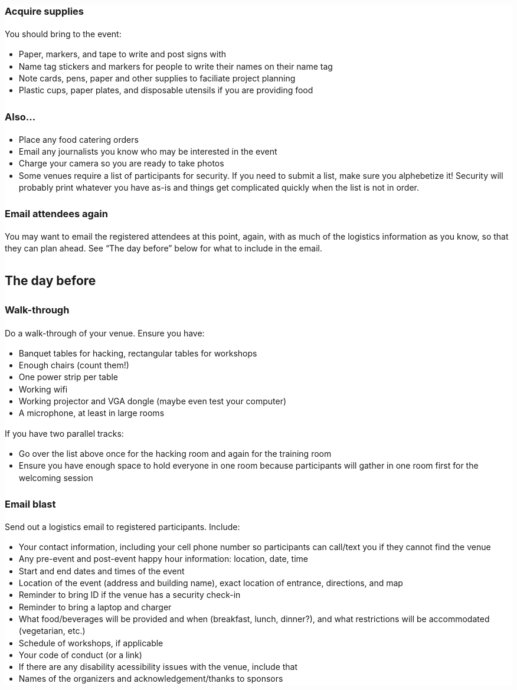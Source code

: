 ### Acquire supplies

You should bring to the event:

*   Paper, markers, and tape to write and post signs with
*   Name tag stickers and markers for people to write their names on their name tag
*   Note cards, pens, paper and other supplies to faciliate project planning
*   Plastic cups, paper plates, and disposable utensils if you are providing food

### Also...

*   Place any food catering orders
*   Email any journalists you know who may be interested in the event
*   Charge your camera so you are ready to take photos
*   Some venues require a list of participants for security. If you need to submit a list, make sure you alphebetize it! Security will probably print whatever you have as-is and things get complicated quickly when the list is not in order.

### Email attendees again

You may want to email the registered attendees at this point, again, with as much of the logistics information as you know, so that they can plan ahead. See “The day before” below for what to include in the email.

## The day before

### Walk-through

Do a walk-through of your venue. Ensure you have:

*   Banquet tables for hacking, rectangular tables for workshops
*   Enough chairs (count them!)
*   One power strip per table
*   Working wifi
*   Working projector and VGA dongle (maybe even test your computer)
*   A microphone, at least in large rooms

If you have two parallel tracks:

*   Go over the list above once for the hacking room and again for the training room
*   Ensure you have enough space to hold everyone in one room because participants will gather in one room first for the welcoming session

### Email blast

Send out a logistics email to registered participants. Include:

*   Your contact information, including your cell phone number so participants can call/text you if they cannot find the venue
*   Any pre-event and post-event happy hour information: location, date, time
*   Start and end dates and times of the event
*   Location of the event (address and building name), exact location of entrance, directions, and map
*   Reminder to bring ID if the venue has a security check-in
*   Reminder to bring a laptop and charger
*   What food/beverages will be provided and when (breakfast, lunch, dinner?), and what restrictions will be accommodated (vegetarian, etc.)
*   Schedule of workshops, if applicable
*   Your code of conduct (or a link)
*   If there are any disability acessibility issues with the venue, include that
*   Names of the organizers and acknowledgement/thanks to sponsors
